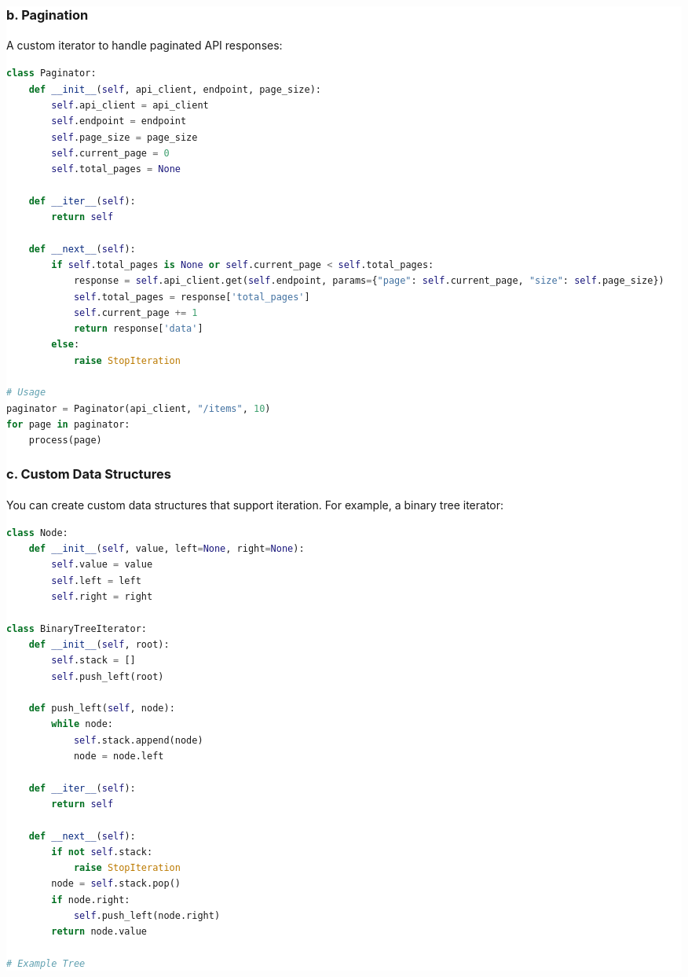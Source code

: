 ### b. Pagination

A custom iterator to handle paginated API responses:

```python
class Paginator:
    def __init__(self, api_client, endpoint, page_size):
        self.api_client = api_client
        self.endpoint = endpoint
        self.page_size = page_size
        self.current_page = 0
        self.total_pages = None

    def __iter__(self):
        return self

    def __next__(self):
        if self.total_pages is None or self.current_page < self.total_pages:
            response = self.api_client.get(self.endpoint, params={"page": self.current_page, "size": self.page_size})
            self.total_pages = response['total_pages']
            self.current_page += 1
            return response['data']
        else:
            raise StopIteration

# Usage
paginator = Paginator(api_client, "/items", 10)
for page in paginator:
    process(page)
```

### c. Custom Data Structures

You can create custom data structures that support iteration. For example, a binary tree iterator:

```python
class Node:
    def __init__(self, value, left=None, right=None):
        self.value = value
        self.left = left
        self.right = right

class BinaryTreeIterator:
    def __init__(self, root):
        self.stack = []
        self.push_left(root)

    def push_left(self, node):
        while node:
            self.stack.append(node)
            node = node.left

    def __iter__(self):
        return self

    def __next__(self):
        if not self.stack:
            raise StopIteration
        node = self.stack.pop()
        if node.right:
            self.push_left(node.right)
        return node.value

# Example Tree
```